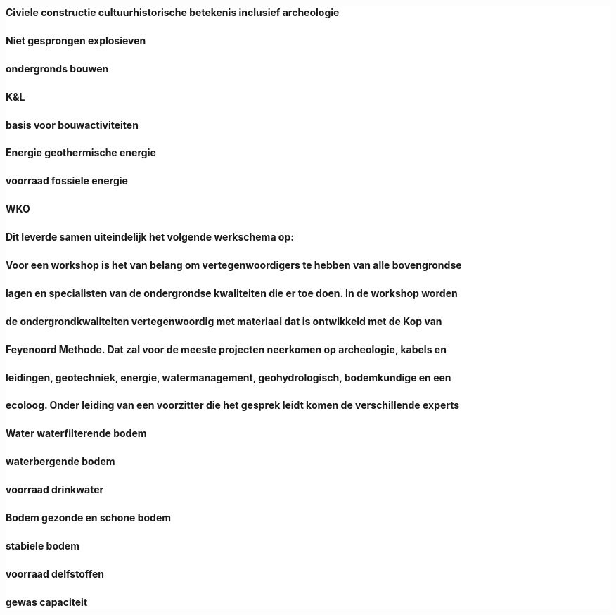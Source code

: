 #### Civiele constructie cultuurhistorische betekenis inclusief archeologie 

#### Niet gesprongen explosieven 

#### ondergronds bouwen 

#### K&L 

#### basis voor bouwactiviteiten 

#### Energie geothermische energie 

#### voorraad fossiele energie 

#### WKO 


#### Dit leverde samen uiteindelijk het volgende werkschema op: 

#### Voor een workshop is het van belang om vertegenwoordigers te hebben van alle bovengrondse 

#### lagen en specialisten van de ondergrondse kwaliteiten die er toe doen. In de workshop worden 

#### de ondergrondkwaliteiten vertegenwoordig met materiaal dat is ontwikkeld met de Kop van 

#### Feyenoord Methode. Dat zal voor de meeste projecten neerkomen op archeologie, kabels en 

#### leidingen, geotechniek, energie, watermanagement, geohydrologisch, bodemkundige en een 

#### ecoloog. Onder leiding van een voorzitter die het gesprek leidt komen de verschillende experts 

#### Water waterfilterende bodem 

#### waterbergende bodem 

#### voorraad drinkwater 

#### Bodem gezonde en schone bodem 

#### stabiele bodem 

#### voorraad delfstoffen 

#### gewas capaciteit 
